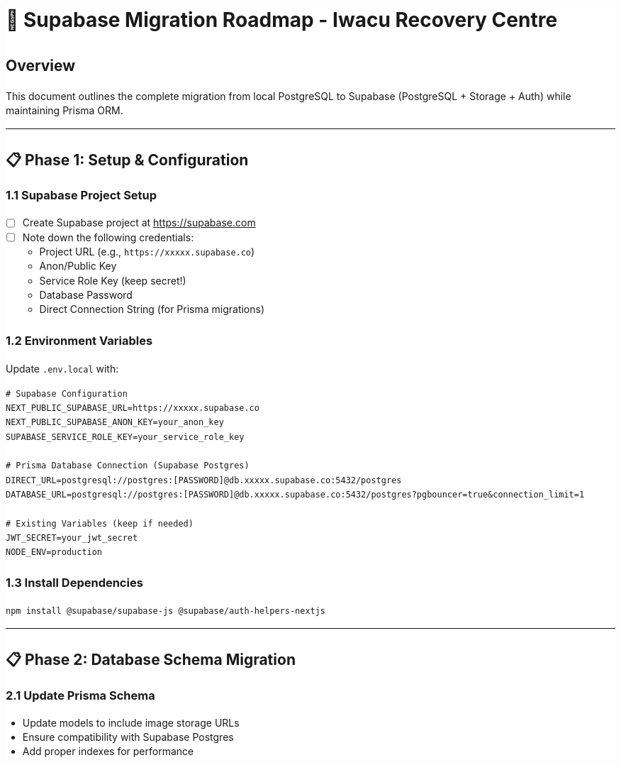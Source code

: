 # 🚀 Supabase Migration Roadmap - Iwacu Recovery Centre

## Overview
This document outlines the complete migration from local PostgreSQL to Supabase (PostgreSQL + Storage + Auth) while maintaining Prisma ORM.

---

## 📋 Phase 1: Setup & Configuration

### 1.1 Supabase Project Setup
- [ ] Create Supabase project at https://supabase.com
- [ ] Note down the following credentials:
  - Project URL (e.g., `https://xxxxx.supabase.co`)
  - Anon/Public Key
  - Service Role Key (keep secret!)
  - Database Password
  - Direct Connection String (for Prisma migrations)

### 1.2 Environment Variables
Update `.env.local` with:
```env
# Supabase Configuration
NEXT_PUBLIC_SUPABASE_URL=https://xxxxx.supabase.co
NEXT_PUBLIC_SUPABASE_ANON_KEY=your_anon_key
SUPABASE_SERVICE_ROLE_KEY=your_service_role_key

# Prisma Database Connection (Supabase Postgres)
DIRECT_URL=postgresql://postgres:[PASSWORD]@db.xxxxx.supabase.co:5432/postgres
DATABASE_URL=postgresql://postgres:[PASSWORD]@db.xxxxx.supabase.co:5432/postgres?pgbouncer=true&connection_limit=1

# Existing Variables (keep if needed)
JWT_SECRET=your_jwt_secret
NODE_ENV=production
```

### 1.3 Install Dependencies
```bash
npm install @supabase/supabase-js @supabase/auth-helpers-nextjs
```

---

## 📋 Phase 2: Database Schema Migration

### 2.1 Update Prisma Schema
- Update models to include image storage URLs
- Ensure compatibility with Supabase Postgres
- Add proper indexes for performance
